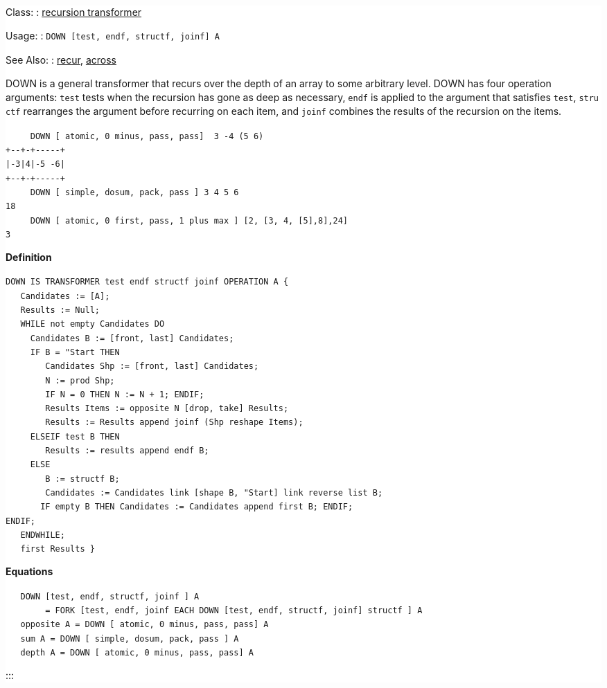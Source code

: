 Class:
:   [recursion transformer](#recursion_transformer)

Usage:
:   `DOWN [test, endf, structf, joinf] A`

See Also:
:   [recur](#recur), [across](#across)

DOWN is a general transformer that recurs over the depth of an array to
some arbitrary level. DOWN has four operation arguments: `test` tests
when the recursion has gone as deep as necessary, `endf` is applied to
the argument that satisfies `test`, `structf` rearranges the argument
before recurring on each item, and `joinf` combines the results of the
recursion on the items.

         DOWN [ atomic, 0 minus, pass, pass]  3 -4 (5 6)
    +--+-+-----+
    |-3|4|-5 -6|
    +--+-+-----+
         DOWN [ simple, dosum, pack, pass ] 3 4 5 6
    18
         DOWN [ atomic, 0 first, pass, 1 plus max ] [2, [3, 4, [5],8],24]
    3

**Definition**

    DOWN IS TRANSFORMER test endf structf joinf OPERATION A {­
       Candidates := [A];
       Results := Null;
       WHILE not empty Candidates DO
         Candidates B := [front, last] Candidates;
         IF B = "Start THEN
            Candidates Shp := [front, last] Candidates;
            N := prod Shp;
            IF N = 0 THEN N := N + 1; ENDIF;
            Results Items := opposite N [drop, take] Results;
            Results := Results append joinf (Shp reshape Items);
         ELSEIF test B THEN
            Results := results append endf B;
         ELSE
            B := structf B;
            Candidates := Candidates link [shape B, "Start] link reverse list B;
           IF empty B THEN Candidates := Candidates append first B; ENDIF;
    ENDIF;
       ENDWHILE;
       first Results }

**Equations**

       DOWN [test, endf, structf, joinf ] A
            = FORK [test, endf, joinf EACH DOWN [test, endf, structf, joinf] structf ] A
       opposite A = DOWN [ atomic, 0 minus, pass, pass] A
       sum A = DOWN [ simple, dosum, pack, pass ] A
       depth A = DOWN [ atomic, 0 minus, pass, pass] A
:::
